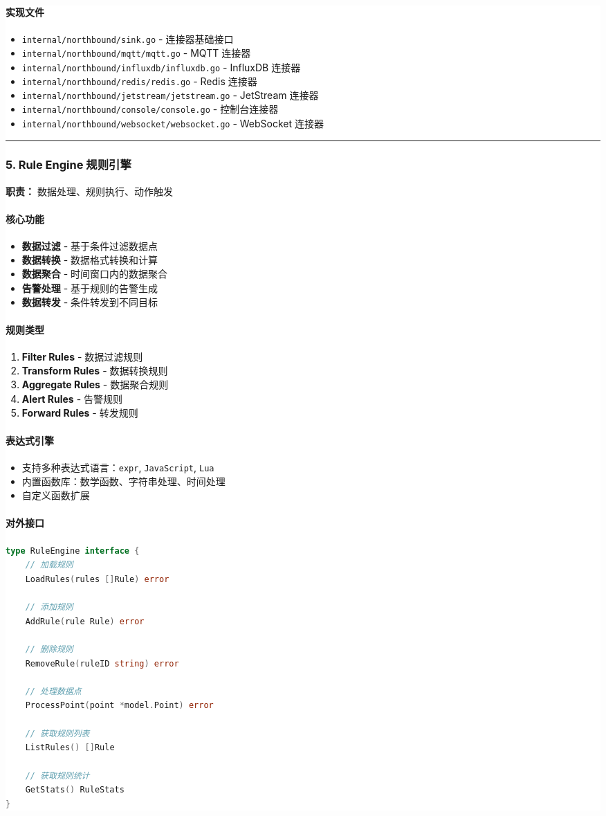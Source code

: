 #### 实现文件
- `internal/northbound/sink.go` - 连接器基础接口
- `internal/northbound/mqtt/mqtt.go` - MQTT 连接器
- `internal/northbound/influxdb/influxdb.go` - InfluxDB 连接器
- `internal/northbound/redis/redis.go` - Redis 连接器
- `internal/northbound/jetstream/jetstream.go` - JetStream 连接器
- `internal/northbound/console/console.go` - 控制台连接器
- `internal/northbound/websocket/websocket.go` - WebSocket 连接器

---

### 5. Rule Engine 规则引擎

**职责：** 数据处理、规则执行、动作触发

#### 核心功能
- **数据过滤** - 基于条件过滤数据点
- **数据转换** - 数据格式转换和计算
- **数据聚合** - 时间窗口内的数据聚合
- **告警处理** - 基于规则的告警生成
- **数据转发** - 条件转发到不同目标

#### 规则类型
1. **Filter Rules** - 数据过滤规则
2. **Transform Rules** - 数据转换规则
3. **Aggregate Rules** - 数据聚合规则
4. **Alert Rules** - 告警规则
5. **Forward Rules** - 转发规则

#### 表达式引擎
- 支持多种表达式语言：`expr`, `JavaScript`, `Lua`
- 内置函数库：数学函数、字符串处理、时间处理
- 自定义函数扩展

#### 对外接口
```go
type RuleEngine interface {
    // 加载规则
    LoadRules(rules []Rule) error
    
    // 添加规则
    AddRule(rule Rule) error
    
    // 删除规则
    RemoveRule(ruleID string) error
    
    // 处理数据点
    ProcessPoint(point *model.Point) error
    
    // 获取规则列表
    ListRules() []Rule
    
    // 获取规则统计
    GetStats() RuleStats
}
```
